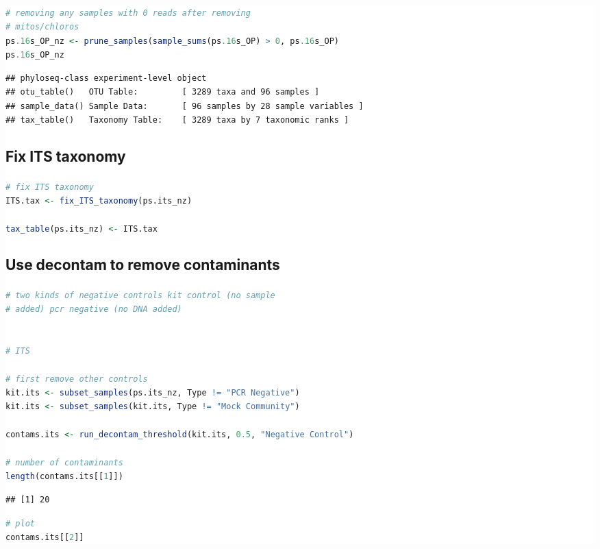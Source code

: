 ``` r
# removing any samples with 0 reads after removing
# mitos/chloros
ps.16s_OP_nz <- prune_samples(sample_sums(ps.16s_OP) > 0, ps.16s_OP)
ps.16s_OP_nz
```

    ## phyloseq-class experiment-level object
    ## otu_table()   OTU Table:         [ 3289 taxa and 96 samples ]
    ## sample_data() Sample Data:       [ 96 samples by 28 sample variables ]
    ## tax_table()   Taxonomy Table:    [ 3289 taxa by 7 taxonomic ranks ]

## Fix ITS taxonomy

``` r
# fix ITS taxonomy
ITS.tax <- fix_ITS_taxonomy(ps.its_nz)

tax_table(ps.its_nz) <- ITS.tax
```

## Use decontam to remove contaminants

``` r
# two kinds of negative controls kit control (no sample
# added) pcr negative (no DNA added)


# ITS

# first remove other controls
kit.its <- subset_samples(ps.its_nz, Type != "PCR Negative")
kit.its <- subset_samples(kit.its, Type != "Mock Community")

contams.its <- run_decontam_threshold(kit.its, 0.5, "Negative Control")

# number of contaminants
length(contams.its[[1]])
```

    ## [1] 20

``` r
# plot
contams.its[[2]]
```
